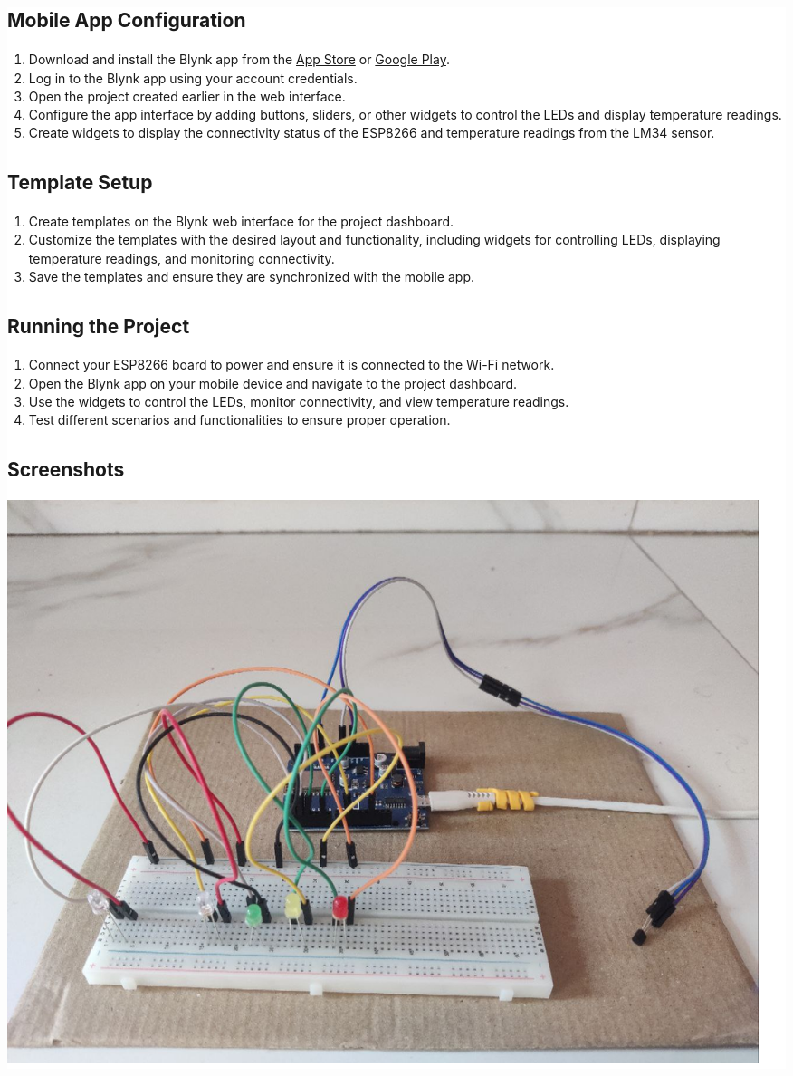 ## Mobile App Configuration

1. Download and install the Blynk app from the [App Store](https://apps.apple.com/us/app/blynk-control-arduino-raspberry/id808760481) or [Google Play](https://play.google.com/store/apps/details?id=cc.blynk).
2. Log in to the Blynk app using your account credentials.
3. Open the project created earlier in the web interface.
4. Configure the app interface by adding buttons, sliders, or other widgets to control the LEDs and display temperature readings.
5. Create widgets to display the connectivity status of the ESP8266 and temperature readings from the LM34 sensor.

## Template Setup

1. Create templates on the Blynk web interface for the project dashboard.
2. Customize the templates with the desired layout and functionality, including widgets for controlling LEDs, displaying temperature readings, and monitoring connectivity.
3. Save the templates and ensure they are synchronized with the mobile app.

## Running the Project

1. Connect your ESP8266 board to power and ensure it is connected to the Wi-Fi network.
2. Open the Blynk app on your mobile device and navigate to the project dashboard.
3. Use the widgets to control the LEDs, monitor connectivity, and view temperature readings.
4. Test different scenarios and functionalities to ensure proper operation.

## Screenshots 

<div>
  <img src="./image/output.png" alt="Output" width="830">